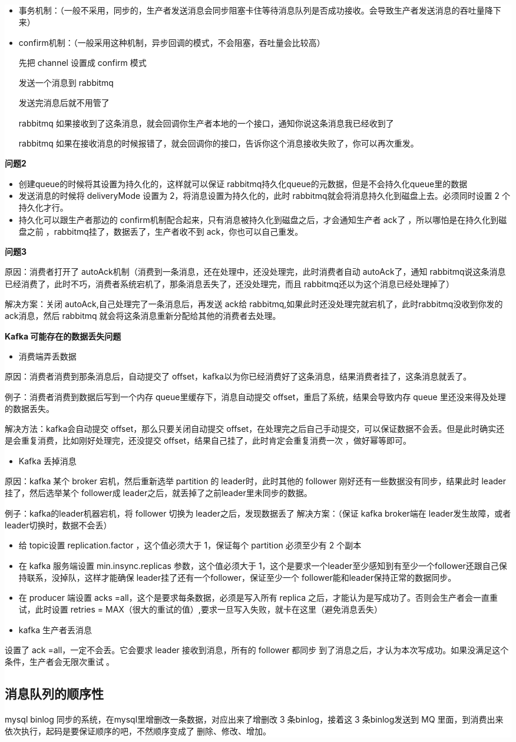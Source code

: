 - 事务机制：（一般不采用，同步的，生产者发送消息会同步阻塞卡住等待消息队列是否成功接收。会导致生产者发送消息的吞吐量降下来）

- confirm机制：（一般采用这种机制，异步回调的模式，不会阻塞，吞吐量会比较高）

  先把 channel 设置成 confirm 模式

  发送一个消息到 rabbitmq

  发送完消息后就不用管了

  rabbitmq 如果接收到了这条消息，就会回调你生产者本地的一个接口，通知你说这条消息我已经收到了

  rabbitmq 如果在接收消息的时候报错了，就会回调你的接口，告诉你这个消息接收失败了，你可以再次重发。

**问题2**

- 创建queue的时候将其设置为持久化的，这样就可以保证 rabbitmq持久化queue的元数据，但是不会持久化queue里的数据
- 发送消息的时候将 deliveryMode 设置为 2，将消息设置为持久化的，此时 rabbitmq就会将消息持久化到磁盘上去。必须同时设置 2 个持久化才行。
- 持久化可以跟生产者那边的 confirm机制配合起来，只有消息被持久化到磁盘之后，才会通知生产者 ack了 ，所以哪怕是在持久化到磁盘之前 ，rabbitmq挂了，数据丢了，生产者收不到 ack，你也可以自己重发。

**问题3**

原因：消费者打开了 autoAck机制（消费到一条消息，还在处理中，还没处理完，此时消费者自动 autoAck了，通知 rabbitmq说这条消息已经消费了，此时不巧，消费者系统宕机了，那条消息丢失了，还没处理完，而且 rabbitmq还以为这个消息已经处理掉了）

解决方案：关闭 autoAck,自己处理完了一条消息后，再发送 ack给 rabbitmq,如果此时还没处理完就宕机了，此时rabbitmq没收到你发的ack消息，然后 rabbitmq 就会将这条消息重新分配给其他的消费者去处理。

**Kafka 可能存在的数据丢失问题**

- 消费端弄丢数据

原因：消费者消费到那条消息后，自动提交了 offset，kafka以为你已经消费好了这条消息，结果消费者挂了，这条消息就丢了。

例子：消费者消费到数据后写到一个内存 queue里缓存下，消息自动提交 offset，重启了系统，结果会导致内存 queue 里还没来得及处理的数据丢失。

解决方法：kafka会自动提交 offset，那么只要关闭自动提交 offset，在处理完之后自己手动提交，可以保证数据不会丢。但是此时确实还是会重复消费，比如刚好处理完，还没提交 offset，结果自己挂了，此时肯定会重复消费一次 ，做好幂等即可。

- Kafka 丢掉消息

原因：kafka 某个 broker 宕机，然后重新选举 partition 的 leader时，此时其他的 follower 刚好还有一些数据没有同步，结果此时 leader挂了，然后选举某个 follower成 leader之后，就丢掉了之前leader里未同步的数据。

例子：kafka的leader机器宕机，将 follower 切换为 leader之后，发现数据丢了
解决方案：（保证 kafka broker端在 leader发生故障，或者leader切换时，数据不会丢）

- 给 topic设置 replication.factor ，这个值必须大于 1，保证每个 partition 必须至少有 2 个副本
- 在 kafka 服务端设置 min.insync.replicas 参数，这个值必须大于 1，这个是要求一个leader至少感知到有至少一个follower还跟自己保持联系，没掉队，这样才能确保 leader挂了还有一个follower，保证至少一个 follower能和leader保持正常的数据同步。
- 在 producer 端设置 acks =all，这个是要求每条数据，必须是写入所有 replica 之后，才能认为是写成功了。否则会生产者会一直重试，此时设置 retries = MAX（很大的重试的值）,要求一旦写入失败，就卡在这里（避免消息丢失）

- kafka 生产者丢消息

设置了 ack =all，一定不会丢。它会要求 leader 接收到消息，所有的 follower 都同步 到了消息之后，才认为本次写成功。如果没满足这个条件，生产者会无限次重试 。

## 消息队列的顺序性

mysql binlog 同步的系统，在mysql里增删改一条数据，对应出来了增删改 3 条binlog，接着这 3 条binlog发送到 MQ 里面，到消费出来依次执行，起码是要保证顺序的吧，不然顺序变成了 删除、修改、增加。
